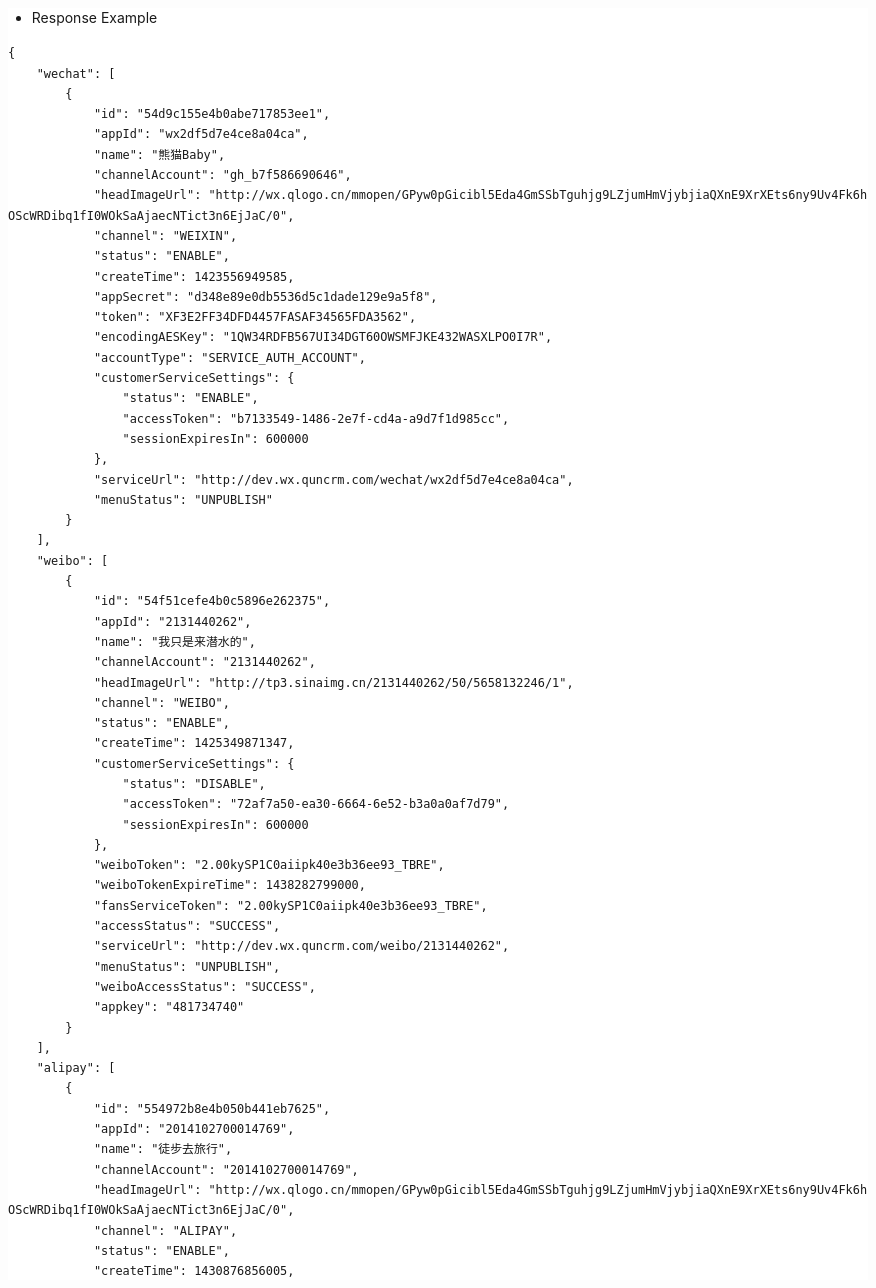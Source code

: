 - Response Example

```
{
    "wechat": [
        {
            "id": "54d9c155e4b0abe717853ee1",
            "appId": "wx2df5d7e4ce8a04ca",
            "name": "熊猫Baby",
            "channelAccount": "gh_b7f586690646",
            "headImageUrl": "http://wx.qlogo.cn/mmopen/GPyw0pGicibl5Eda4GmSSbTguhjg9LZjumHmVjybjiaQXnE9XrXEts6ny9Uv4Fk6hOScWRDibq1fI0WOkSaAjaecNTict3n6EjJaC/0",
            "channel": "WEIXIN",
            "status": "ENABLE",
            "createTime": 1423556949585,
            "appSecret": "d348e89e0db5536d5c1dade129e9a5f8",
            "token": "XF3E2FF34DFD4457FASAF34565FDA3562",
            "encodingAESKey": "1QW34RDFB567UI34DGT60OWSMFJKE432WASXLPO0I7R",
            "accountType": "SERVICE_AUTH_ACCOUNT",
            "customerServiceSettings": {
                "status": "ENABLE",
                "accessToken": "b7133549-1486-2e7f-cd4a-a9d7f1d985cc",
                "sessionExpiresIn": 600000
            },
            "serviceUrl": "http://dev.wx.quncrm.com/wechat/wx2df5d7e4ce8a04ca",
            "menuStatus": "UNPUBLISH"
        }
    ],
    "weibo": [
        {
            "id": "54f51cefe4b0c5896e262375",
            "appId": "2131440262",
            "name": "我只是来潜水的",
            "channelAccount": "2131440262",
            "headImageUrl": "http://tp3.sinaimg.cn/2131440262/50/5658132246/1",
            "channel": "WEIBO",
            "status": "ENABLE",
            "createTime": 1425349871347,
            "customerServiceSettings": {
                "status": "DISABLE",
                "accessToken": "72af7a50-ea30-6664-6e52-b3a0a0af7d79",
                "sessionExpiresIn": 600000
            },
            "weiboToken": "2.00kySP1C0aiipk40e3b36ee93_TBRE",
            "weiboTokenExpireTime": 1438282799000,
            "fansServiceToken": "2.00kySP1C0aiipk40e3b36ee93_TBRE",
            "accessStatus": "SUCCESS",
            "serviceUrl": "http://dev.wx.quncrm.com/weibo/2131440262",
            "menuStatus": "UNPUBLISH",
            "weiboAccessStatus": "SUCCESS",
            "appkey": "481734740"
        }
    ],
    "alipay": [
        {
            "id": "554972b8e4b050b441eb7625",
            "appId": "2014102700014769",
            "name": "徒步去旅行",
            "channelAccount": "2014102700014769",
            "headImageUrl": "http://wx.qlogo.cn/mmopen/GPyw0pGicibl5Eda4GmSSbTguhjg9LZjumHmVjybjiaQXnE9XrXEts6ny9Uv4Fk6hOScWRDibq1fI0WOkSaAjaecNTict3n6EjJaC/0",
            "channel": "ALIPAY",
            "status": "ENABLE",
            "createTime": 1430876856005,
```